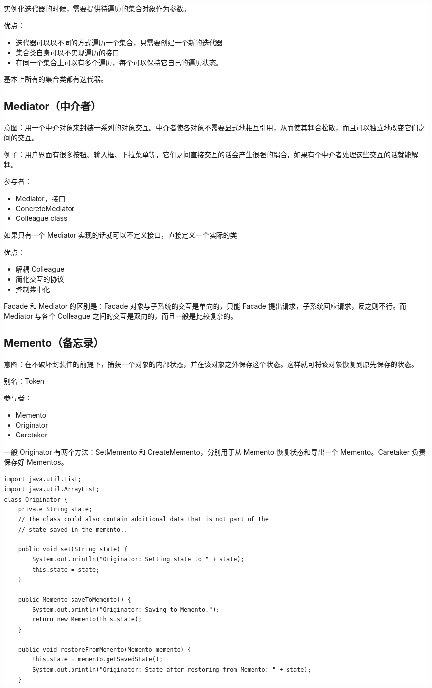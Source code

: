 实例化迭代器的时候，需要提供待遍历的集合对象作为参数。

优点：

- 迭代器可以以不同的方式遍历一个集合，只需要创建一个新的迭代器
- 集合类自身可以不实现遍历的接口
- 在同一个集合上可以有多个遍历，每个可以保持它自己的遍历状态。

基本上所有的集合类都有迭代器。

## Mediator（中介者）

意图：用一个中介对象来封装一系列的对象交互。中介者使各对象不需要显式地相互引用，从而使其耦合松散，而且可以独立地改变它们之间的交互。

例子：用户界面有很多按钮、输入框、下拉菜单等，它们之间直接交互的话会产生很强的耦合，如果有个中介者处理这些交互的话就能解耦。

参与者：

- Mediator，接口
- ConcreteMediator
- Colleague class

如果只有一个 Mediator 实现的话就可以不定义接口，直接定义一个实际的类

优点：

- 解耦 Colleague
- 简化交互的协议
- 控制集中化

Facade 和 Mediator 的区别是：Facade 对象与子系统的交互是单向的，只能 Facade 提出请求，子系统回应请求，反之则不行。而 Mediator 与各个 Colleague 之间的交互是双向的，而且一般是比较复杂的。

## Memento（备忘录）

意图：在不破坏封装性的前提下，捕获一个对象的内部状态，并在该对象之外保存这个状态。这样就可将该对象恢复到原先保存的状态。

别名：Token

参与者：

- Memento
- Originator
- Caretaker

一般 Originator 有两个方法：SetMemento 和 CreateMemento，分别用于从 Memento 恢复状态和导出一个 Memento。Caretaker 负责保存好 Mementos。

```
import java.util.List;
import java.util.ArrayList;
class Originator {
    private String state;
    // The class could also contain additional data that is not part of the
    // state saved in the memento..

    public void set(String state) {
        System.out.println("Originator: Setting state to " + state);
        this.state = state;
    }

    public Memento saveToMemento() {
        System.out.println("Originator: Saving to Memento.");
        return new Memento(this.state);
    }

    public void restoreFromMemento(Memento memento) {
        this.state = memento.getSavedState();
        System.out.println("Originator: State after restoring from Memento: " + state);
    }
```
